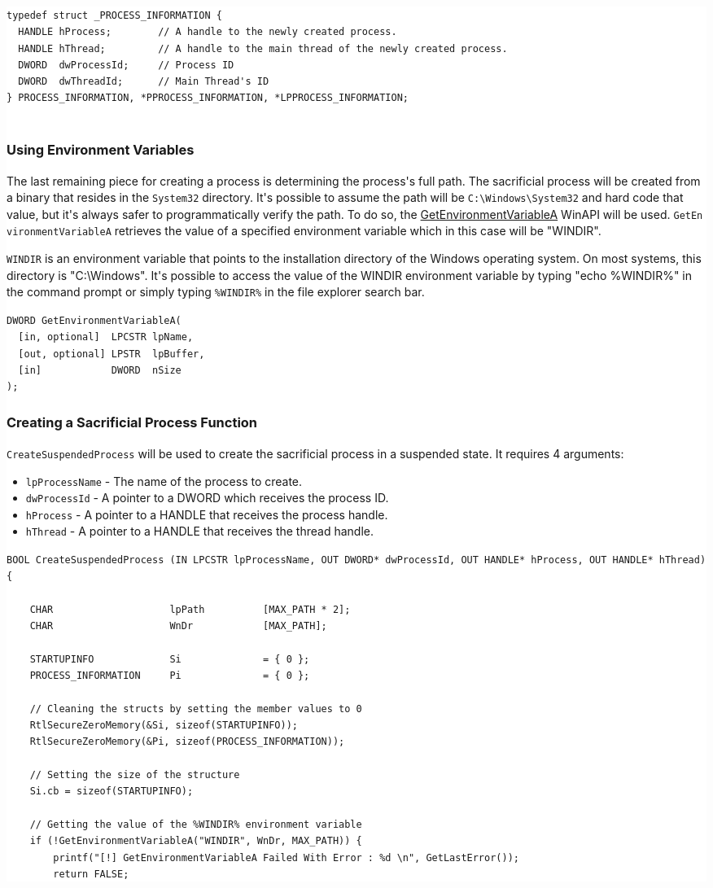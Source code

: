 
```
typedef struct _PROCESS_INFORMATION {
  HANDLE hProcess;        // A handle to the newly created process.
  HANDLE hThread;         // A handle to the main thread of the newly created process.
  DWORD  dwProcessId;     // Process ID
  DWORD  dwThreadId;      // Main Thread's ID
} PROCESS_INFORMATION, *PPROCESS_INFORMATION, *LPPROCESS_INFORMATION;


```
### **Using Environment Variables**

The last remaining piece for creating a process is determining the process's full path. The sacrificial process will be created from a binary that resides in the `System32` directory. It's possible to assume the path will be `C:\Windows\System32` and hard code that value, but it's always safer to programmatically verify the path. To do so, the [GetEnvironmentVariableA](https://learn.microsoft.com/en-us/windows/win32/api/processenv/nf-processenv-getenvironmentvariablea) WinAPI will be used. `GetEnvironmentVariableA` retrieves the value of a specified environment variable which in this case will be "WINDIR".

`WINDIR` is an environment variable that points to the installation directory of the Windows operating system. On most systems, this directory is "C:\Windows". It's possible to access the value of the WINDIR environment variable by typing "echo %WINDIR%" in the command prompt or simply typing `%WINDIR%` in the file explorer search bar.


```
DWORD GetEnvironmentVariableA(
  [in, optional]  LPCSTR lpName,
  [out, optional] LPSTR  lpBuffer,
  [in]            DWORD  nSize
);

```
### **Creating a Sacrificial Process Function**

`CreateSuspendedProcess` will be used to create the sacrificial process in a suspended state. It requires 4 arguments:

* `lpProcessName` - The name of the process to create.
* `dwProcessId` - A pointer to a DWORD which receives the process ID.
* `hProcess` - A pointer to a HANDLE that receives the process handle.
* `hThread` - A pointer to a HANDLE that receives the thread handle.


```
BOOL CreateSuspendedProcess (IN LPCSTR lpProcessName, OUT DWORD* dwProcessId, OUT HANDLE* hProcess, OUT HANDLE* hThread) {

	CHAR				    lpPath          [MAX_PATH * 2];
	CHAR				    WnDr            [MAX_PATH];

	STARTUPINFO			    Si              = { 0 };
	PROCESS_INFORMATION		Pi              = { 0 };

	// Cleaning the structs by setting the member values to 0
	RtlSecureZeroMemory(&Si, sizeof(STARTUPINFO));
	RtlSecureZeroMemory(&Pi, sizeof(PROCESS_INFORMATION));

	// Setting the size of the structure
	Si.cb = sizeof(STARTUPINFO);

	// Getting the value of the %WINDIR% environment variable
	if (!GetEnvironmentVariableA("WINDIR", WnDr, MAX_PATH)) {
		printf("[!] GetEnvironmentVariableA Failed With Error : %d \n", GetLastError());
		return FALSE;
```